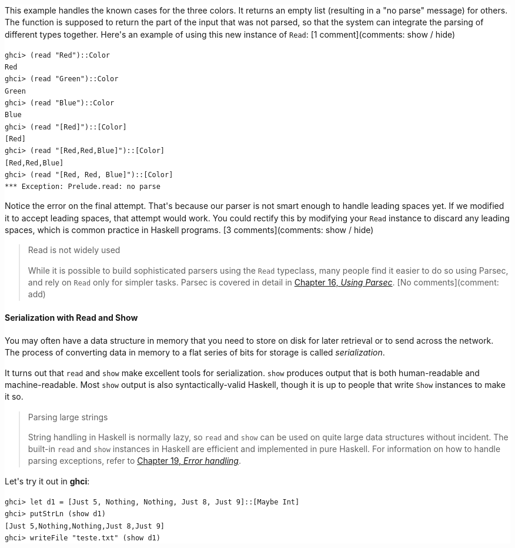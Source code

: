 This example handles the known cases for the three colors. It returns an empty list (resulting in a "no parse" message) for others. The function is supposed to return the part of the input that was not parsed, so that the system can integrate the parsing of different types together. Here's an example of using this new instance of `Read`: [1 comment](comments: show / hide)

```
ghci> (read "Red")::Color
Red
ghci> (read "Green")::Color
Green
ghci> (read "Blue")::Color
Blue
ghci> (read "[Red]")::[Color]
[Red]
ghci> (read "[Red,Red,Blue]")::[Color]
[Red,Red,Blue]
ghci> (read "[Red, Red, Blue]")::[Color]
*** Exception: Prelude.read: no parse
```


Notice the error on the final attempt. That's because our parser is not smart enough to handle leading spaces yet. If we modified it to accept leading spaces, that attempt would work. You could rectify this by modifying your `Read` instance to discard any leading spaces, which is common practice in Haskell programs. [3 comments](comments: show / hide)



> Read is not widely used
>
>While it is possible to build sophisticated parsers using the `Read` typeclass, many people find it easier to do so using Parsec, and rely on `Read` only for simpler tasks. Parsec is covered in detail in [Chapter 16, _Using Parsec_](using-parsec.html "Chapter 16. Using Parsec"). [No comments](comment: add)

#### Serialization with Read and Show

You may often have a data structure in memory that you need to store on disk for later retrieval or to send across the network. The process of converting data in memory to a flat series of bits for storage is called _serialization_. 

It turns out that `read` and `show` make excellent tools for serialization. `show` produces output that is both human-readable and machine-readable. Most `show` output is also syntactically-valid Haskell, though it is up to people that write `Show` instances to make it so. 

>Parsing large strings
>
>String handling in Haskell is normally lazy, so `read` and `show` can be used on quite large data structures without incident. The built-in `read` and `show` instances in Haskell are efficient and implemented in pure Haskell. For information on how to handle parsing exceptions, refer to [Chapter 19, _Error handling_](error-handling.html "Chapter 19. Error handling"). 

Let's try it out in **ghci**: 

```
ghci> let d1 = [Just 5, Nothing, Nothing, Just 8, Just 9]::[Maybe Int]
ghci> putStrLn (show d1)
[Just 5,Nothing,Nothing,Just 8,Just 9]
ghci> writeFile "teste.txt" (show d1)
```
